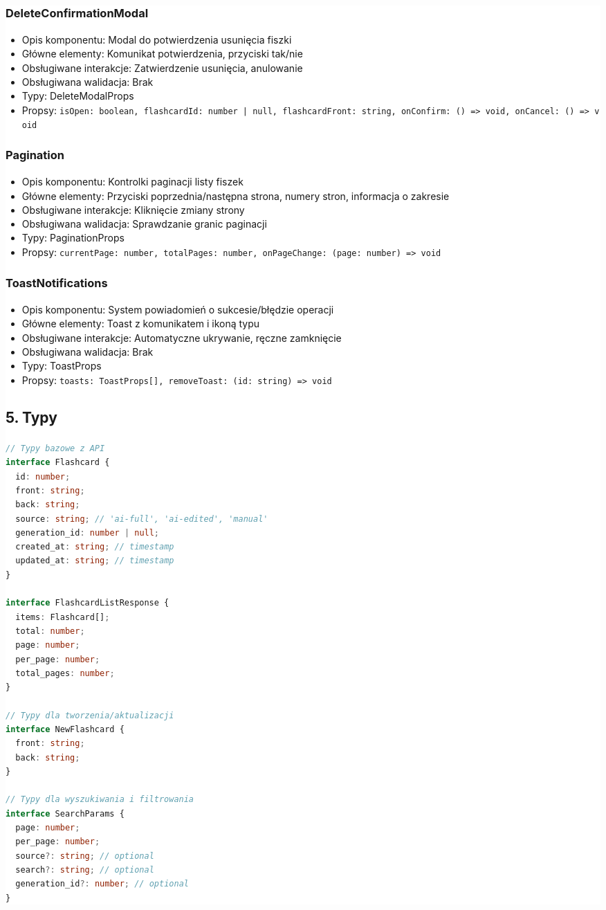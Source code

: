### DeleteConfirmationModal

- Opis komponentu: Modal do potwierdzenia usunięcia fiszki
- Główne elementy: Komunikat potwierdzenia, przyciski tak/nie
- Obsługiwane interakcje: Zatwierdzenie usunięcia, anulowanie
- Obsługiwana walidacja: Brak
- Typy: DeleteModalProps
- Propsy: `isOpen: boolean, flashcardId: number | null, flashcardFront: string, onConfirm: () => void, onCancel: () => void`

### Pagination

- Opis komponentu: Kontrolki paginacji listy fiszek
- Główne elementy: Przyciski poprzednia/następna strona, numery stron, informacja o zakresie
- Obsługiwane interakcje: Kliknięcie zmiany strony
- Obsługiwana walidacja: Sprawdzanie granic paginacji
- Typy: PaginationProps
- Propsy: `currentPage: number, totalPages: number, onPageChange: (page: number) => void`

### ToastNotifications

- Opis komponentu: System powiadomień o sukcesie/błędzie operacji
- Główne elementy: Toast z komunikatem i ikoną typu
- Obsługiwane interakcje: Automatyczne ukrywanie, ręczne zamknięcie
- Obsługiwana walidacja: Brak
- Typy: ToastProps
- Propsy: `toasts: ToastProps[], removeToast: (id: string) => void`

## 5. Typy

```typescript
// Typy bazowe z API
interface Flashcard {
  id: number;
  front: string;
  back: string;
  source: string; // 'ai-full', 'ai-edited', 'manual'
  generation_id: number | null;
  created_at: string; // timestamp
  updated_at: string; // timestamp
}

interface FlashcardListResponse {
  items: Flashcard[];
  total: number;
  page: number;
  per_page: number;
  total_pages: number;
}

// Typy dla tworzenia/aktualizacji
interface NewFlashcard {
  front: string;
  back: string;
}

// Typy dla wyszukiwania i filtrowania
interface SearchParams {
  page: number;
  per_page: number;
  source?: string; // optional
  search?: string; // optional
  generation_id?: number; // optional
}
```